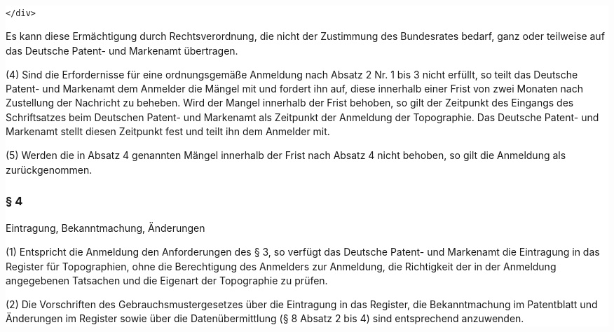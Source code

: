     </div>

Es kann diese Ermächtigung durch Rechtsverordnung, die nicht der
Zustimmung des Bundesrates bedarf, ganz oder teilweise auf das Deutsche
Patent- und Markenamt übertragen.

</div>

<div class="jurAbsatz">

(4) Sind die Erfordernisse für eine ordnungsgemäße Anmeldung nach Absatz
2 Nr. 1 bis 3 nicht erfüllt, so teilt das Deutsche Patent- und Markenamt
dem Anmelder die Mängel mit und fordert ihn auf, diese innerhalb einer
Frist von zwei Monaten nach Zustellung der Nachricht zu beheben. Wird
der Mangel innerhalb der Frist behoben, so gilt der Zeitpunkt des
Eingangs des Schriftsatzes beim Deutschen Patent- und Markenamt als
Zeitpunkt der Anmeldung der Topographie. Das Deutsche Patent- und
Markenamt stellt diesen Zeitpunkt fest und teilt ihn dem Anmelder mit.

</div>

<div class="jurAbsatz">

(5) Werden die in Absatz 4 genannten Mängel innerhalb der Frist nach
Absatz 4 nicht behoben, so gilt die Anmeldung als zurückgenommen.

</div>

</div>

</div>

</div>

<span id="BJNR022940987BJNE000806360.html"></span>

### § 4  
Eintragung, Bekanntmachung, Änderungen

<div>

<div class="jnhtml">

<div>

<div class="jurAbsatz">

(1) Entspricht die Anmeldung den Anforderungen des § 3, so verfügt das
Deutsche Patent- und Markenamt die Eintragung in das Register für
Topographien, ohne die Berechtigung des Anmelders zur Anmeldung, die
Richtigkeit der in der Anmeldung angegebenen Tatsachen und die Eigenart
der Topographie zu prüfen.

</div>

<div class="jurAbsatz">

(2) Die Vorschriften des Gebrauchsmustergesetzes über die Eintragung in
das Register, die Bekanntmachung im Patentblatt und Änderungen im
Register sowie über die Datenübermittlung (§ 8 Absatz 2 bis 4) sind
entsprechend anzuwenden.
